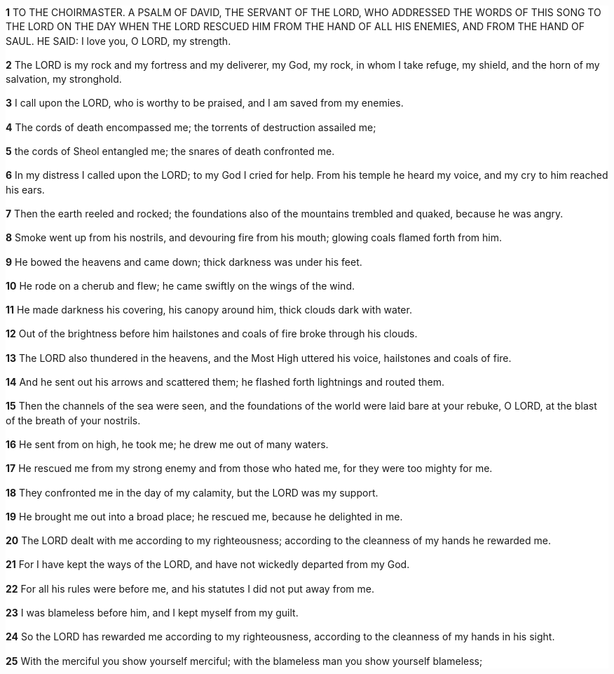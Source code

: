 **1** TO THE CHOIRMASTER. A PSALM OF DAVID, THE SERVANT OF THE LORD, WHO ADDRESSED THE WORDS OF THIS SONG TO THE LORD ON THE DAY WHEN THE LORD RESCUED HIM FROM THE HAND OF ALL HIS ENEMIES, AND FROM THE HAND OF SAUL. HE SAID: I love you, O LORD, my strength.

**2** The LORD is my rock and my fortress and my deliverer, my God, my rock, in whom I take refuge, my shield, and the horn of my salvation, my stronghold.

**3** I call upon the LORD, who is worthy to be praised, and I am saved from my enemies.

**4** The cords of death encompassed me; the torrents of destruction assailed me;

**5** the cords of Sheol entangled me; the snares of death confronted me.

**6** In my distress I called upon the LORD; to my God I cried for help. From his temple he heard my voice, and my cry to him reached his ears.

**7** Then the earth reeled and rocked; the foundations also of the mountains trembled and quaked, because he was angry.

**8** Smoke went up from his nostrils, and devouring fire from his mouth; glowing coals flamed forth from him.

**9** He bowed the heavens and came down; thick darkness was under his feet.

**10** He rode on a cherub and flew; he came swiftly on the wings of the wind.

**11** He made darkness his covering, his canopy around him, thick clouds dark with water.

**12** Out of the brightness before him hailstones and coals of fire broke through his clouds.

**13** The LORD also thundered in the heavens, and the Most High uttered his voice, hailstones and coals of fire.

**14** And he sent out his arrows and scattered them; he flashed forth lightnings and routed them.

**15** Then the channels of the sea were seen, and the foundations of the world were laid bare at your rebuke, O LORD, at the blast of the breath of your nostrils.

**16** He sent from on high, he took me; he drew me out of many waters.

**17** He rescued me from my strong enemy and from those who hated me, for they were too mighty for me.

**18** They confronted me in the day of my calamity, but the LORD was my support.

**19** He brought me out into a broad place; he rescued me, because he delighted in me.

**20** The LORD dealt with me according to my righteousness; according to the cleanness of my hands he rewarded me.

**21** For I have kept the ways of the LORD, and have not wickedly departed from my God.

**22** For all his rules were before me, and his statutes I did not put away from me.

**23** I was blameless before him, and I kept myself from my guilt.

**24** So the LORD has rewarded me according to my righteousness, according to the cleanness of my hands in his sight.

**25** With the merciful you show yourself merciful; with the blameless man you show yourself blameless;

